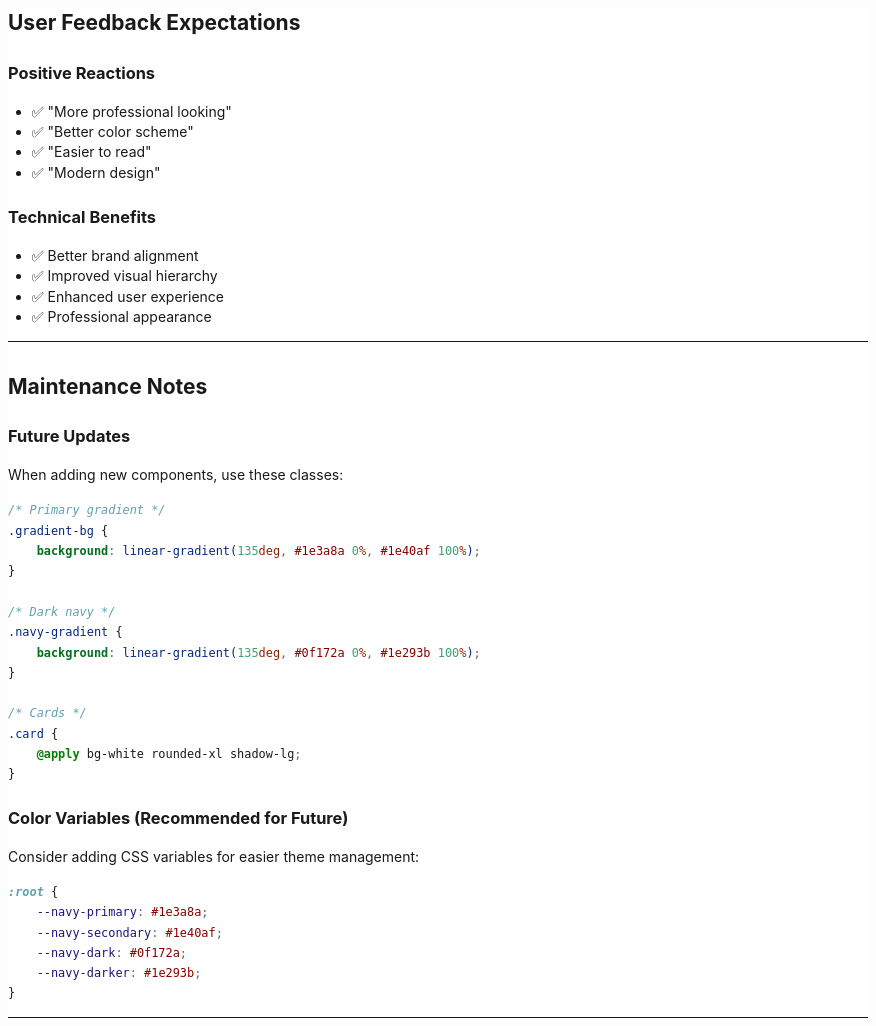 
## User Feedback Expectations

### Positive Reactions
- ✅ "More professional looking"
- ✅ "Better color scheme"
- ✅ "Easier to read"
- ✅ "Modern design"

### Technical Benefits
- ✅ Better brand alignment
- ✅ Improved visual hierarchy
- ✅ Enhanced user experience
- ✅ Professional appearance

---

## Maintenance Notes

### Future Updates
When adding new components, use these classes:

```css
/* Primary gradient */
.gradient-bg {
    background: linear-gradient(135deg, #1e3a8a 0%, #1e40af 100%);
}

/* Dark navy */
.navy-gradient {
    background: linear-gradient(135deg, #0f172a 0%, #1e293b 100%);
}

/* Cards */
.card {
    @apply bg-white rounded-xl shadow-lg;
}
```

### Color Variables (Recommended for Future)
Consider adding CSS variables for easier theme management:

```css
:root {
    --navy-primary: #1e3a8a;
    --navy-secondary: #1e40af;
    --navy-dark: #0f172a;
    --navy-darker: #1e293b;
}
```

---